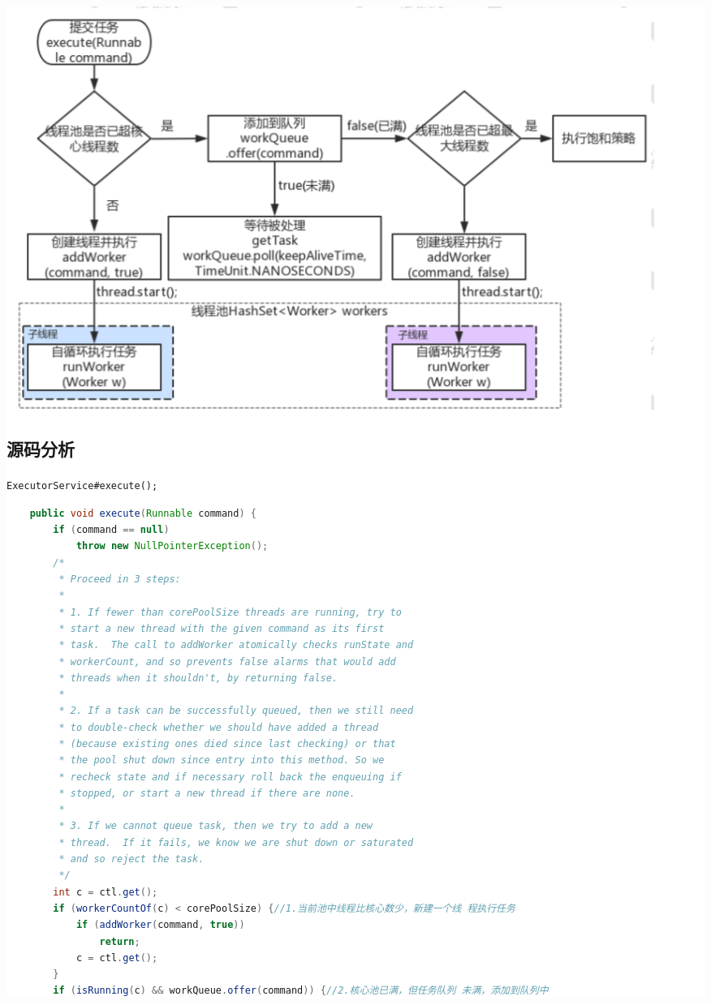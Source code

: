 ![image-20200405230416082](../../../assets/image-20200405230416082.png)

## 源码分析

```
ExecutorService#execute();
```

```java
    public void execute(Runnable command) {
        if (command == null)
            throw new NullPointerException();
        /*
         * Proceed in 3 steps:
         *
         * 1. If fewer than corePoolSize threads are running, try to
         * start a new thread with the given command as its first
         * task.  The call to addWorker atomically checks runState and
         * workerCount, and so prevents false alarms that would add
         * threads when it shouldn't, by returning false.
         *
         * 2. If a task can be successfully queued, then we still need
         * to double-check whether we should have added a thread
         * (because existing ones died since last checking) or that
         * the pool shut down since entry into this method. So we
         * recheck state and if necessary roll back the enqueuing if
         * stopped, or start a new thread if there are none.
         *
         * 3. If we cannot queue task, then we try to add a new
         * thread.  If it fails, we know we are shut down or saturated
         * and so reject the task.
         */
        int c = ctl.get();
        if (workerCountOf(c) < corePoolSize) {//1.当前池中线程比核心数少，新建一个线 程执行任务
            if (addWorker(command, true))
                return;
            c = ctl.get();
        }
        if (isRunning(c) && workQueue.offer(command)) {//2.核心池已满，但任务队列 未满，添加到队列中
```